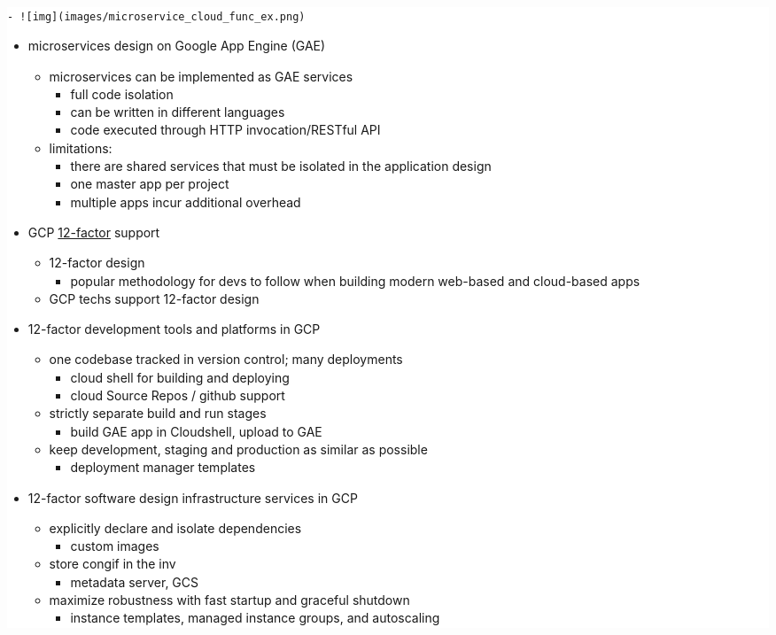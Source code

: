     - ![img](images/microservice_cloud_func_ex.png)
    
- microservices design on Google App Engine (GAE)
    - microservices can be implemented as GAE services
        - full code isolation
        - can be written in different languages
        - code executed through HTTP invocation/RESTful API
    - limitations:
        - there are shared services that must be isolated in the application design
        - one master app per project
        - multiple apps incur additional overhead
        
- GCP [12-factor](https://12factor.net/) support
    - 12-factor design
        - popular methodology for devs to follow when building modern web-based and cloud-based apps
    - GCP techs support 12-factor design
             
- 12-factor development tools and platforms in GCP
    - one codebase tracked in version control; many deployments
        - cloud shell for building and deploying
        - cloud Source Repos / github support
    - strictly separate build and run stages
        - build GAE app in Cloudshell, upload to GAE
    - keep development, staging and production as similar as possible
        - deployment manager templates
        
- 12-factor software design infrastructure services in GCP
    - explicitly declare and isolate dependencies
        - custom images
    - store congif in the inv
        - metadata server, GCS
    - maximize robustness with fast startup and graceful shutdown
        - instance templates, managed instance groups, and autoscaling
        